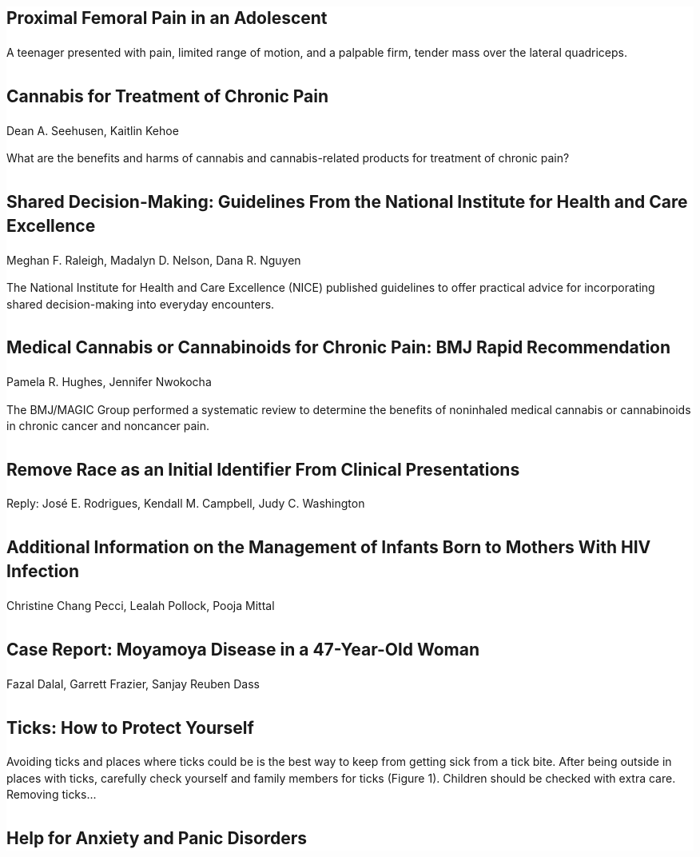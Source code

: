 ## Proximal Femoral Pain in an Adolescent

A teenager presented with pain, limited range of motion, and a palpable firm, tender mass  over the lateral quadriceps.

## Cannabis for Treatment of Chronic Pain

Dean A. Seehusen, Kaitlin Kehoe

What are the benefits and harms of cannabis and cannabis-related products for treatment of chronic pain?

## Shared Decision-Making: Guidelines From the National Institute for Health and Care Excellence

Meghan F. Raleigh, Madalyn D. Nelson, Dana R. Nguyen

The National Institute for Health and Care Excellence (NICE) published guidelines to offer practical advice for incorporating shared decision-making into everyday encounters.

## Medical Cannabis or Cannabinoids for Chronic Pain: BMJ Rapid Recommendation

Pamela R. Hughes, Jennifer Nwokocha

The BMJ/MAGIC Group performed a systematic review to determine the benefits of noninhaled medical cannabis or cannabinoids in chronic cancer and noncancer pain.

## Remove Race as an Initial Identifier From Clinical Presentations

Reply: José E. Rodrigues, Kendall M. Campbell, Judy C. Washington

## Additional Information on the Management of Infants Born to Mothers With HIV Infection

Christine Chang Pecci, Lealah Pollock, Pooja Mittal

## Case Report: Moyamoya Disease in a 47-Year-Old Woman

Fazal Dalal, Garrett Frazier, Sanjay Reuben Dass

## Ticks: How to Protect Yourself

Avoiding ticks and places where ticks could be is the best way to keep from getting sick from a tick bite. After being outside in places with ticks, carefully check yourself and family members for ticks (Figure 1). Children should be checked with extra care. Removing ticks...

## Help for Anxiety and Panic Disorders
